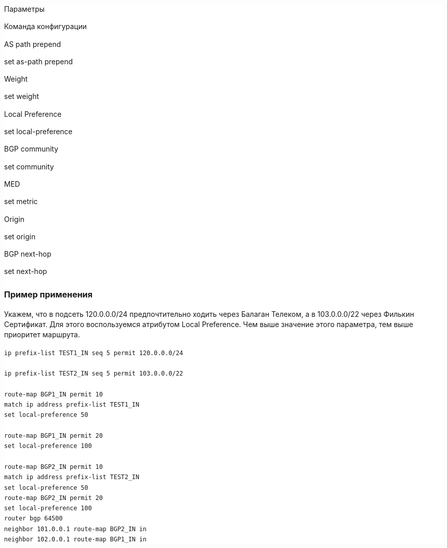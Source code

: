 Параметры

Команда конфигурации

AS path prepend

set as-path prepend

Weight

set weight

Local Preference

set local-preference

BGP community

set community

MED

set metric

Origin

set origin

BGP next-hop

set next-hop

  
  

### Пример применения

  
Укажем, что в подсеть 120.0.0.0/24 предпочтительно ходить через Балаган Телеком, а в 103.0.0.0/22 через Филькин Сертификат. Для этого воспользуемся атрибутом Local Preference. Чем выше значение этого параметра, тем выше приоритет маршрута.  
  

```
ip prefix-list TEST1_IN seq 5 permit 120.0.0.0/24

ip prefix-list TEST2_IN seq 5 permit 103.0.0.0/22

route-map BGP1_IN permit 10
match ip address prefix-list TEST1_IN
set local-preference 50

route-map BGP1_IN permit 20
set local-preference 100

route-map BGP2_IN permit 10
match ip address prefix-list TEST2_IN
set local-preference 50
route-map BGP2_IN permit 20
set local-preference 100
router bgp 64500
neighbor 101.0.0.1 route-map BGP2_IN in
neighbor 102.0.0.1 route-map BGP1_IN in

```
